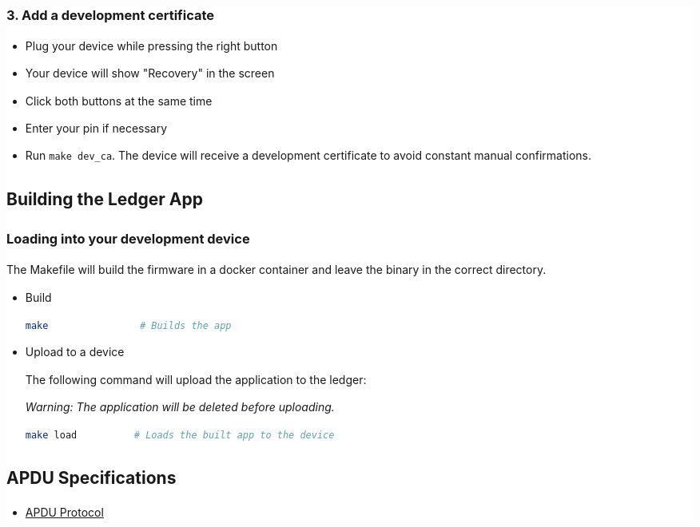 ### 3. Add a development certificate

- Plug your device while pressing the right button

- Your device will show "Recovery" in the screen

- Click both buttons at the same time

- Enter your pin if necessary

- Run `make dev_ca`. The device will receive a development certificate to avoid constant manual confirmations.

## Building the Ledger App

### Loading into your development device

The Makefile will build the firmware in a docker container and leave the binary in the correct directory.

- Build

   ```sh
   make                # Builds the app
   ```

- Upload to a device

   The following command will upload the application to the ledger:

   _Warning: The application will be deleted before uploading._
   ```sh
   make load          # Loads the built app to the device
   ```

## APDU Specifications

- [APDU Protocol](./docs/APDUSPEC.md)
